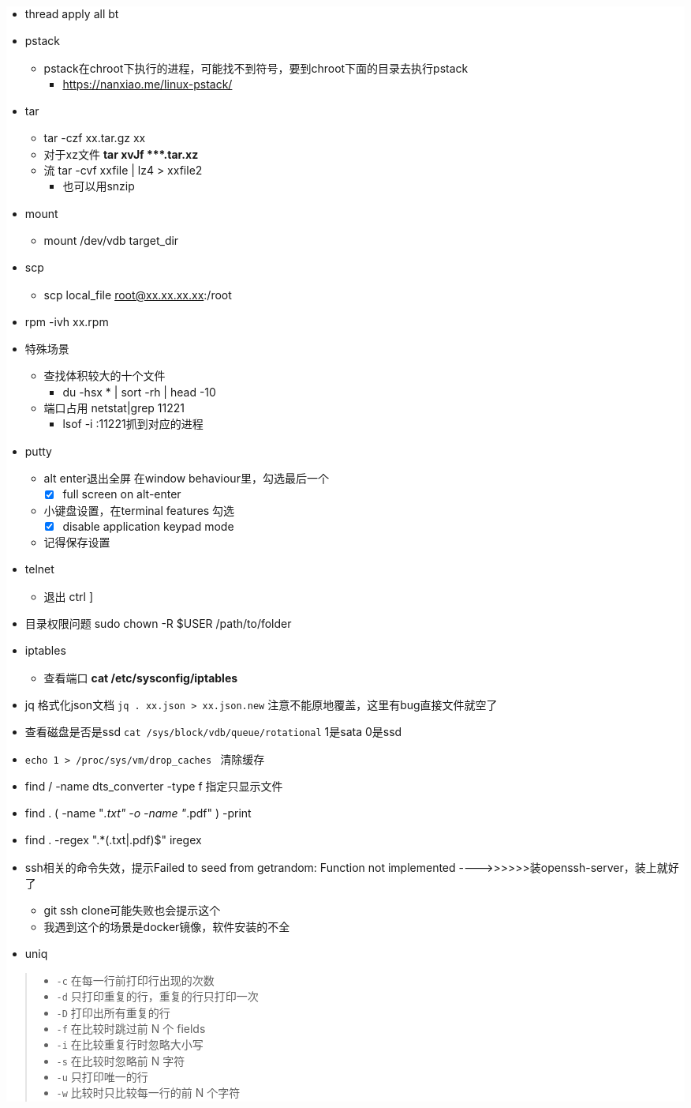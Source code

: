   - thread apply all bt
  - pstack
    - pstack在chroot下执行的进程，可能找不到符号，要到chroot下面的目录去执行pstack
      - https://nanxiao.me/linux-pstack/
- tar

  - tar -czf xx.tar.gz xx
  - 对于xz文件 **tar xvJf  \**\*.tar.xz**
  - 流  tar -cvf  xxfile | lz4  > xxfile2
    - 也可以用snzip
- mount

  - mount /dev/vdb target_dir
- scp

  - scp local_file root@xx.xx.xx.xx:/root
- rpm -ivh xx.rpm
- 特殊场景

  - 查找体积较大的十个文件
    - du -hsx * | sort -rh | head -10
  - 端口占用 netstat|grep 11221
    - lsof -i :11221抓到对应的进程
- putty

  - alt enter退出全屏 在window behaviour里，勾选最后一个
    - [X] full screen on alt-enter
  - 小键盘设置，在terminal features 勾选
    - [X] disable application keypad mode
  - 记得保存设置
- telnet

  - 退出 ctrl  ]
- 目录权限问题 sudo chown -R $USER /path/to/folder
- iptables

  - 查看端口 **cat  /etc/sysconfig/iptables**
- jq 格式化json文档 `jq . xx.json > xx.json.new` 注意不能原地覆盖，这里有bug直接文件就空了
- 查看磁盘是否是ssd `cat /sys/block/vdb/queue/rotational` 1是sata 0是ssd
- `echo 1 > /proc/sys/vm/drop_caches ` 清除缓存
- find / -name dts_converter -type f 指定只显示文件
- find . \( -name "*.txt" -o -name "*.pdf" \) -print
- find . -regex ".*\(\.txt|\.pdf\)$" iregex
- ssh相关的命令失效，提示Failed to seed from getrandom: Function not implemented  ---->>>>>>装openssh-server，装上就好了

  - git ssh clone可能失败也会提示这个
  - 我遇到这个的场景是docker镜像，软件安装的不全
- uniq

> - `-c` 在每一行前打印行出现的次数
> - `-d` 只打印重复的行，重复的行只打印一次
> - `-D` 打印出所有重复的行
> - `-f` 在比较时跳过前 N 个 fields
> - `-i` 在比较重复行时忽略大小写
> - `-s` 在比较时忽略前 N 字符
> - `-u` 只打印唯一的行
> - `-w` 比较时只比较每一行的前 N 个字符
